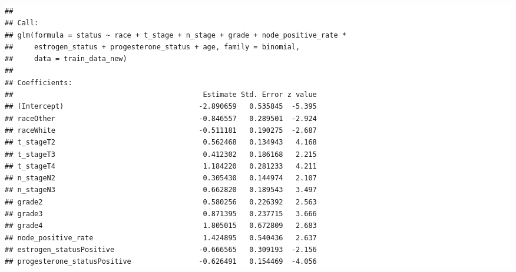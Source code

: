     ## 
    ## Call:
    ## glm(formula = status ~ race + t_stage + n_stage + grade + node_positive_rate * 
    ##     estrogen_status + progesterone_status + age, family = binomial, 
    ##     data = train_data_new)
    ## 
    ## Coefficients:
    ##                                             Estimate Std. Error z value
    ## (Intercept)                                -2.890659   0.535845  -5.395
    ## raceOther                                  -0.846557   0.289501  -2.924
    ## raceWhite                                  -0.511181   0.190275  -2.687
    ## t_stageT2                                   0.562468   0.134943   4.168
    ## t_stageT3                                   0.412302   0.186168   2.215
    ## t_stageT4                                   1.184220   0.281233   4.211
    ## n_stageN2                                   0.305430   0.144974   2.107
    ## n_stageN3                                   0.662820   0.189543   3.497
    ## grade2                                      0.580256   0.226392   2.563
    ## grade3                                      0.871395   0.237715   3.666
    ## grade4                                      1.805015   0.672809   2.683
    ## node_positive_rate                          1.424895   0.540436   2.637
    ## estrogen_statusPositive                    -0.666565   0.309193  -2.156
    ## progesterone_statusPositive                -0.626491   0.154469  -4.056